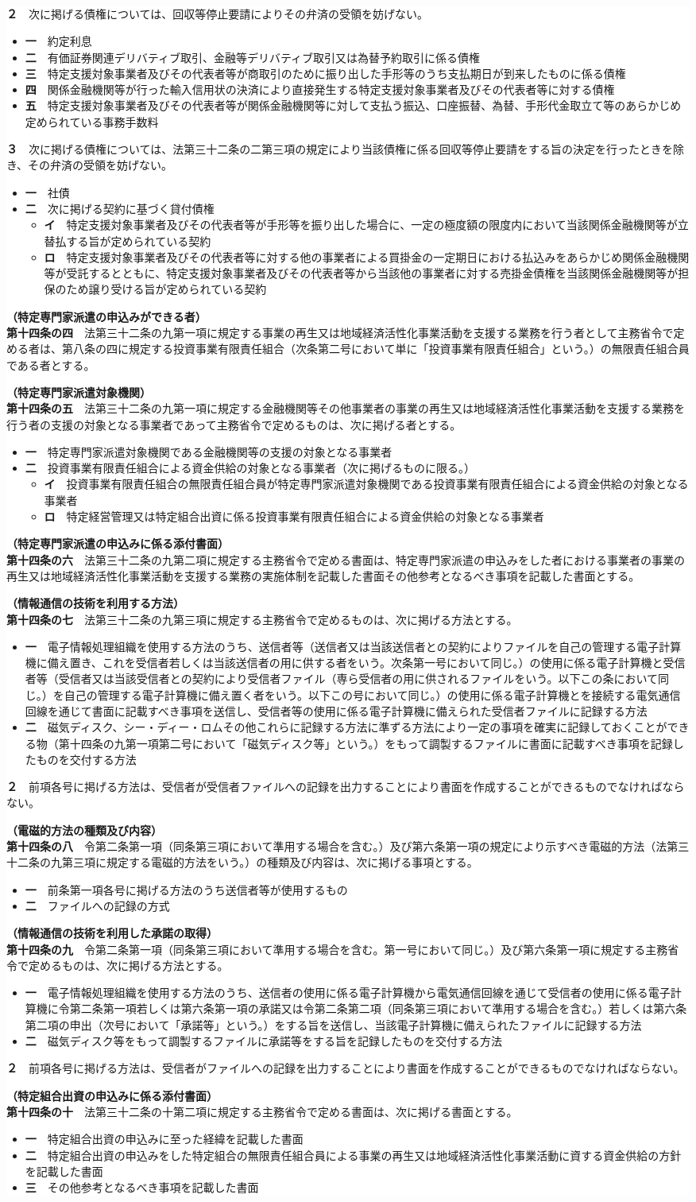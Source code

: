 **２**　次に掲げる債権については、回収等停止要請によりその弁済の受領を妨げない。  
* **一**　約定利息  
* **二**　有価証券関連デリバティブ取引、金融等デリバティブ取引又は為替予約取引に係る債権  
* **三**　特定支援対象事業者及びその代表者等が商取引のために振り出した手形等のうち支払期日が到来したものに係る債権  
* **四**　関係金融機関等が行った輸入信用状の決済により直接発生する特定支援対象事業者及びその代表者等に対する債権  
* **五**　特定支援対象事業者及びその代表者等が関係金融機関等に対して支払う振込、口座振替、為替、手形代金取立て等のあらかじめ定められている事務手数料  
  
**３**　次に掲げる債権については、法第三十二条の二第三項の規定により当該債権に係る回収等停止要請をする旨の決定を行ったときを除き、その弁済の受領を妨げない。  
* **一**　社債  
* **二**　次に掲げる契約に基づく貸付債権  
	* **イ**　特定支援対象事業者及びその代表者等が手形等を振り出した場合に、一定の極度額の限度内において当該関係金融機関等が立替払する旨が定められている契約  
	* **ロ**　特定支援対象事業者及びその代表者等に対する他の事業者による買掛金の一定期日における払込みをあらかじめ関係金融機関等が受託するとともに、特定支援対象事業者及びその代表者等から当該他の事業者に対する売掛金債権を当該関係金融機関等が担保のため譲り受ける旨が定められている契約  
  
**（特定専門家派遣の申込みができる者）**  
**第十四条の四**　法第三十二条の九第一項に規定する事業の再生又は地域経済活性化事業活動を支援する業務を行う者として主務省令で定める者は、第八条の四に規定する投資事業有限責任組合（次条第二号において単に「投資事業有限責任組合」という。）の無限責任組合員である者とする。  
  
**（特定専門家派遣対象機関）**  
**第十四条の五**　法第三十二条の九第一項に規定する金融機関等その他事業者の事業の再生又は地域経済活性化事業活動を支援する業務を行う者の支援の対象となる事業者であって主務省令で定めるものは、次に掲げる者とする。  
* **一**　特定専門家派遣対象機関である金融機関等の支援の対象となる事業者  
* **二**　投資事業有限責任組合による資金供給の対象となる事業者（次に掲げるものに限る。）  
	* **イ**　投資事業有限責任組合の無限責任組合員が特定専門家派遣対象機関である投資事業有限責任組合による資金供給の対象となる事業者  
	* **ロ**　特定経営管理又は特定組合出資に係る投資事業有限責任組合による資金供給の対象となる事業者  
  
**（特定専門家派遣の申込みに係る添付書面）**  
**第十四条の六**　法第三十二条の九第二項に規定する主務省令で定める書面は、特定専門家派遣の申込みをした者における事業者の事業の再生又は地域経済活性化事業活動を支援する業務の実施体制を記載した書面その他参考となるべき事項を記載した書面とする。  
  
**（情報通信の技術を利用する方法）**  
**第十四条の七**　法第三十二条の九第三項に規定する主務省令で定めるものは、次に掲げる方法とする。  
* **一**　電子情報処理組織を使用する方法のうち、送信者等（送信者又は当該送信者との契約によりファイルを自己の管理する電子計算機に備え置き、これを受信者若しくは当該送信者の用に供する者をいう。次条第一号において同じ。）の使用に係る電子計算機と受信者等（受信者又は当該受信者との契約により受信者ファイル（専ら受信者の用に供されるファイルをいう。以下この条において同じ。）を自己の管理する電子計算機に備え置く者をいう。以下この号において同じ。）の使用に係る電子計算機とを接続する電気通信回線を通じて書面に記載すべき事項を送信し、受信者等の使用に係る電子計算機に備えられた受信者ファイルに記録する方法  
* **二**　磁気ディスク、シー・ディー・ロムその他これらに記録する方法に準ずる方法により一定の事項を確実に記録しておくことができる物（第十四条の九第一項第二号において「磁気ディスク等」という。）をもって調製するファイルに書面に記載すべき事項を記録したものを交付する方法  
  
**２**　前項各号に掲げる方法は、受信者が受信者ファイルへの記録を出力することにより書面を作成することができるものでなければならない。  
  
**（電磁的方法の種類及び内容）**  
**第十四条の八**　令第二条第一項（同条第三項において準用する場合を含む。）及び第六条第一項の規定により示すべき電磁的方法（法第三十二条の九第三項に規定する電磁的方法をいう。）の種類及び内容は、次に掲げる事項とする。  
* **一**　前条第一項各号に掲げる方法のうち送信者等が使用するもの  
* **二**　ファイルへの記録の方式  
  
**（情報通信の技術を利用した承諾の取得）**  
**第十四条の九**　令第二条第一項（同条第三項において準用する場合を含む。第一号において同じ。）及び第六条第一項に規定する主務省令で定めるものは、次に掲げる方法とする。  
* **一**　電子情報処理組織を使用する方法のうち、送信者の使用に係る電子計算機から電気通信回線を通じて受信者の使用に係る電子計算機に令第二条第一項若しくは第六条第一項の承諾又は令第二条第二項（同条第三項において準用する場合を含む。）若しくは第六条第二項の申出（次号において「承諾等」という。）をする旨を送信し、当該電子計算機に備えられたファイルに記録する方法  
* **二**　磁気ディスク等をもって調製するファイルに承諾等をする旨を記録したものを交付する方法  
  
**２**　前項各号に掲げる方法は、受信者がファイルへの記録を出力することにより書面を作成することができるものでなければならない。  
  
**（特定組合出資の申込みに係る添付書面）**  
**第十四条の十**　法第三十二条の十第二項に規定する主務省令で定める書面は、次に掲げる書面とする。  
* **一**　特定組合出資の申込みに至った経緯を記載した書面  
* **二**　特定組合出資の申込みをした特定組合の無限責任組合員による事業の再生又は地域経済活性化事業活動に資する資金供給の方針を記載した書面  
* **三**　その他参考となるべき事項を記載した書面  
  
